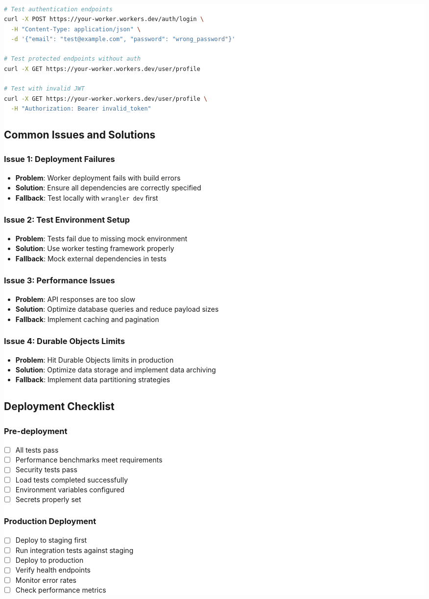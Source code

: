 ```bash
# Test authentication endpoints
curl -X POST https://your-worker.workers.dev/auth/login \
  -H "Content-Type: application/json" \
  -d '{"email": "test@example.com", "password": "wrong_password"}'

# Test protected endpoints without auth
curl -X GET https://your-worker.workers.dev/user/profile

# Test with invalid JWT
curl -X GET https://your-worker.workers.dev/user/profile \
  -H "Authorization: Bearer invalid_token"
```

## Common Issues and Solutions

### Issue 1: Deployment Failures
- **Problem**: Worker deployment fails with build errors
- **Solution**: Ensure all dependencies are correctly specified
- **Fallback**: Test locally with `wrangler dev` first

### Issue 2: Test Environment Setup
- **Problem**: Tests fail due to missing mock environment
- **Solution**: Use worker testing framework properly
- **Fallback**: Mock external dependencies in tests

### Issue 3: Performance Issues
- **Problem**: API responses are too slow
- **Solution**: Optimize database queries and reduce payload sizes
- **Fallback**: Implement caching and pagination

### Issue 4: Durable Objects Limits
- **Problem**: Hit Durable Objects limits in production
- **Solution**: Optimize data storage and implement data archiving
- **Fallback**: Implement data partitioning strategies

## Deployment Checklist

### Pre-deployment
- [ ] All tests pass
- [ ] Performance benchmarks meet requirements
- [ ] Security tests pass
- [ ] Load tests completed successfully
- [ ] Environment variables configured
- [ ] Secrets properly set

### Production Deployment
- [ ] Deploy to staging first
- [ ] Run integration tests against staging
- [ ] Deploy to production
- [ ] Verify health endpoints
- [ ] Monitor error rates
- [ ] Check performance metrics
